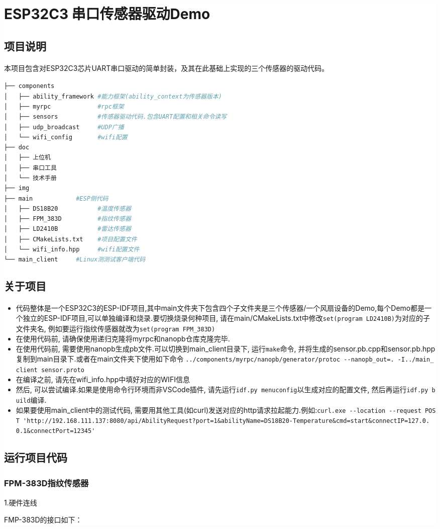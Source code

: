 # ESP32C3 串口传感器驱动Demo

## 项目说明

本项目包含对ESP32C3芯片UART串口驱动的简单封装，及其在此基础上实现的三个传感器的驱动代码。
```bash
├── components
│   ├── ability_framework #能力框架(ability_context为传感器版本)
│   ├── myrpc             #rpc框架
│   ├── sensors           #传感器驱动代码.包含UART配置和相关命令读写
│   ├── udp_broadcast     #UDP广播
│   └── wifi_config       #wifi配置
├── doc
│   ├── 上位机
│   ├── 串口工具
│   └── 技术手册
├── img
├── main            #ESP侧代码
│   ├── DS18B20           #温度传感器
│   ├── FPM_383D          #指纹传感器
│   ├── LD2410B           #雷达传感器
│   ├── CMakeLists.txt    #项目配置文件
│   └── wifi_info.hpp     #wifi配置文件
└── main_client     #Linux测测试客户端代码
```

## 关于项目
- 代码整体是一个ESP32C3的ESP-IDF项目,其中main文件夹下包含四个子文件夹是三个传感器/一个风扇设备的Demo,每个Demo都是一个独立的ESP-IDF项目,可以单独编译和烧录.要切换烧录何种项目, 请在main/CMakeLists.txt中修改`set(program LD2410B)`为对应的子文件夹名, 例如要运行指纹传感器就改为`set(program FPM_383D)`
- 在使用代码前, 请确保使用递归克隆将myrpc和nanopb仓库克隆完毕.
- 在使用代码前, 需要使用nanopb生成pb文件.可以切换到main_client目录下, 运行`make`命令, 并将生成的sensor.pb.cpp和sensor.pb.hpp复制到main目录下.或者在main文件夹下使用如下命令 `../components/myrpc/nanopb/generator/protoc --nanopb_out=. -I../main_client sensor.proto`
- 在编译之前, 请先在wifi_info.hpp中填好对应的WIFI信息
- 然后, 可以尝试编译.如果是使用命令行环境而非VSCode插件, 请先运行`idf.py menuconfig`以生成对应的配置文件, 然后再运行`idf.py build`编译.
- 如果要使用main_client中的测试代码, 需要用其他工具(如curl)发送对应的http请求拉起能力.例如:`curl.exe --location --request POST 'http://192.168.111.137:8080/api/AbilityRequest?port=1&abilityName=DS18B20-Temperature&cmd=start&connectIP=127.0.0.1&connectPort=12345'`
  
## 运行项目代码

### FPM-383D指纹传感器

1.硬件连线

FMP-383D的接口如下：
